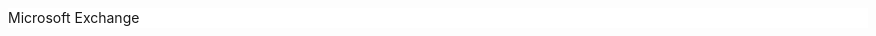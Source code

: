 <td style="box-sizing: border-box;vertical-align: top;padding: 0px 7.2px;border-width: 1px;border-style: solid;border-color: rgb(203, 205, 209) rgb(190, 190, 190) rgb(190, 190, 190);" width="402" colspan="1" rowspan="1"><p><span style="font-size: 14px;">Microsoft Exchange